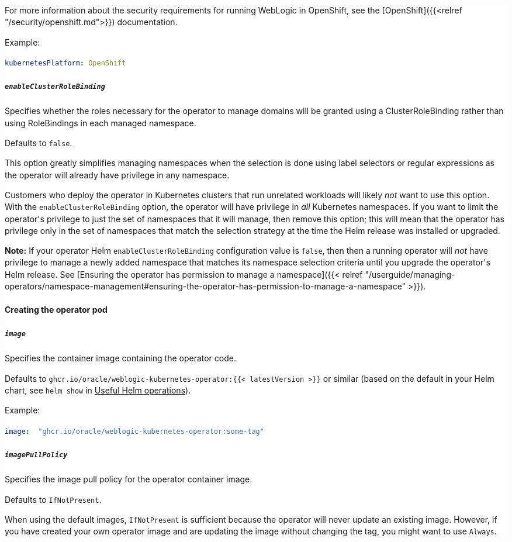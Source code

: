 For more information about the security requirements for running WebLogic in OpenShift, see the [OpenShift]({{<relref "/security/openshift.md">}}) documentation.

Example:
```yaml
kubernetesPlatform: OpenShift
```

##### `enableClusterRoleBinding`
Specifies whether the roles necessary for the operator to manage domains
will be granted using a ClusterRoleBinding rather than using RoleBindings in each managed namespace.

Defaults to `false`.

This option greatly simplifies managing namespaces when the selection is done using label selectors or
regular expressions as the operator will already have privilege in any namespace.

Customers who deploy the operator in Kubernetes clusters that run unrelated workloads will likely
_not_ want to use this option. With the `enableClusterRoleBinding` option, the operator will have
privilege in _all_ Kubernetes namespaces. If you want to limit the operator's privilege to just the set of namespaces that it will manage,
then remove this option; this will mean that the operator has privilege only in the set of namespaces that match the selection strategy
at the time the Helm release was installed or upgraded.

**Note:** If your operator Helm `enableClusterRoleBinding` configuration value is `false`, then
then a running operator will _not_ have privilege to manage a newly added namespace
that matches its namespace selection criteria until you upgrade
the operator's Helm release.
See [Ensuring the operator has permission to manage a namespace]({{< relref "/userguide/managing-operators/namespace-management#ensuring-the-operator-has-permission-to-manage-a-namespace" >}}).

#### Creating the operator pod

##### `image`
Specifies the container image containing the operator code.

Defaults to `ghcr.io/oracle/weblogic-kubernetes-operator:{{< latestVersion >}}`
or similar (based on the default in your Helm chart, see `helm show`
in [Useful Helm operations](#useful-helm-operations)).

Example:
```yaml
image:  "ghcr.io/oracle/weblogic-kubernetes-operator:some-tag"
```

##### `imagePullPolicy`
Specifies the image pull policy for the operator container image.

Defaults to `IfNotPresent`.

When using the default images, `IfNotPresent` is sufficient because the
operator will never update an existing image. However, if you have created your own operator image and are
updating the image without changing the tag, you might want to use `Always`.
